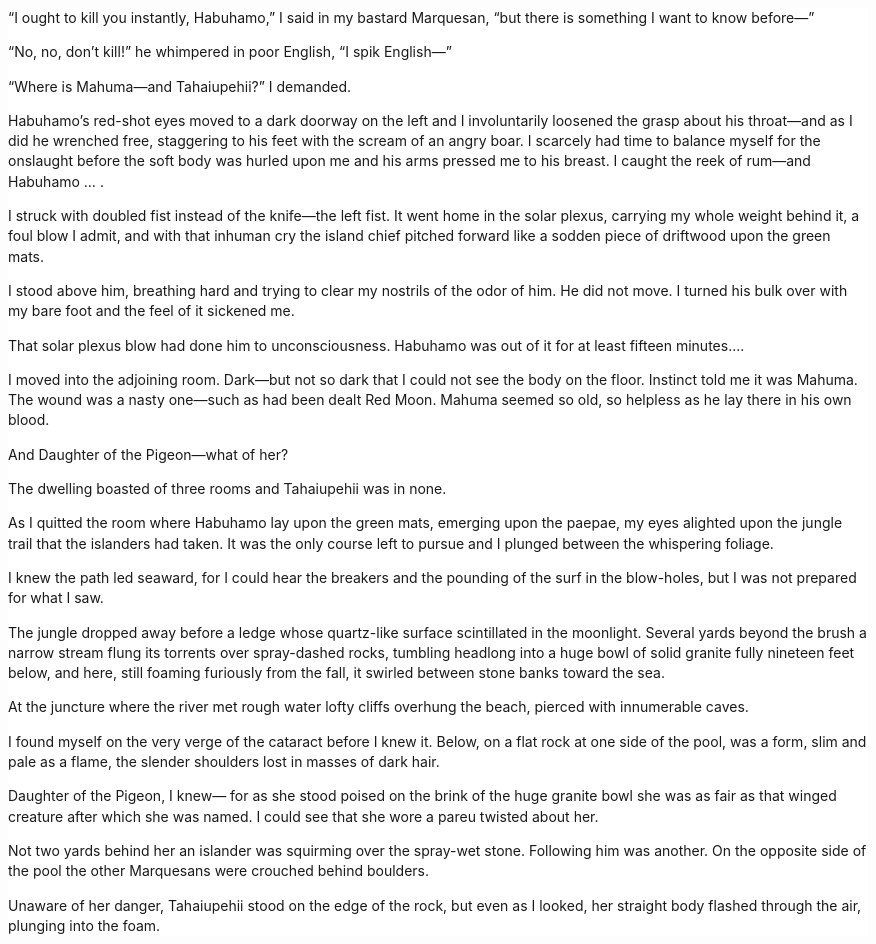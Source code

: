 “I ought to kill you instantly, Habuhamo,” I said in my bastard Marquesan, “but there is something I want to know before—”

“No, no, don’t kill!” he whimpered in poor English, “I spik English—”

“Where is Mahuma—and Tahaiupehii?” I demanded.

Habuhamo’s red-shot eyes moved to a dark doorway on the left and I involuntarily loosened the grasp about his throat—and as I did he wrenched free, staggering to his feet with the scream of an angry boar. I scarcely had time to balance myself for the onslaught before the soft body was hurled upon me and his arms pressed me to his breast. I caught the reek of rum—and Habuhamo … .

I struck with doubled fist instead of the knife—the left fist. It went home in the solar plexus, carrying my whole weight behind it, a foul blow I admit, and with that inhuman cry the island chief pitched forward like a sodden piece of driftwood upon the green mats.

I stood above him, breathing hard and trying to clear my nostrils of the odor of him. He did not move. I turned his bulk over with my bare foot and the feel of it sickened me.

That solar plexus blow had done him to unconsciousness. Habuhamo was out of it for at least fifteen minutes....

I moved into the adjoining room. Dark—but not so dark that I could not see the body on the floor. Instinct told me it was Mahuma. The wound was a nasty one—such as had been dealt Red Moon. Mahuma seemed so old, so helpless as he lay there in his own blood.

And Daughter of the Pigeon—what of her?

The dwelling boasted of three rooms and Tahaiupehii was in none.

As I quitted the room where Habuhamo lay upon the green mats, emerging upon the paepae, my eyes alighted upon the jungle trail that the islanders had taken. It was the only course left to pursue and I plunged between the whispering foliage.

I knew the path led seaward, for I could hear the breakers and the pounding of the surf in the blow-holes, but I was not prepared for what I saw.

The jungle dropped away before a ledge whose quartz-like surface scintillated in the moonlight. Several yards beyond the brush a narrow stream flung its torrents over spray-dashed rocks, tumbling headlong into a huge bowl of solid granite fully nineteen feet below, and here, still foaming furiously from the fall, it swirled between stone banks toward the sea.

At the juncture where the river met rough water lofty cliffs overhung the beach, pierced with innumerable caves.

I found myself on the very verge of the cataract before I knew it. Below, on a flat rock at one side of the pool, was a form, slim and pale as a flame, the slender shoulders lost in masses of dark hair.

Daughter of the Pigeon, I knew— for as she stood poised on the brink of the huge granite bowl she was as fair as that winged creature after which she was named. I could see that she wore a pareu twisted about her.

Not two yards behind her an islander was squirming over the spray-wet stone. Following him was another. On the opposite side of the pool the other Marquesans were crouched behind boulders.

Unaware of her danger, Tahaiupehii stood on the edge of the rock, but even as I looked, her straight body flashed through the air, plunging into the foam.

